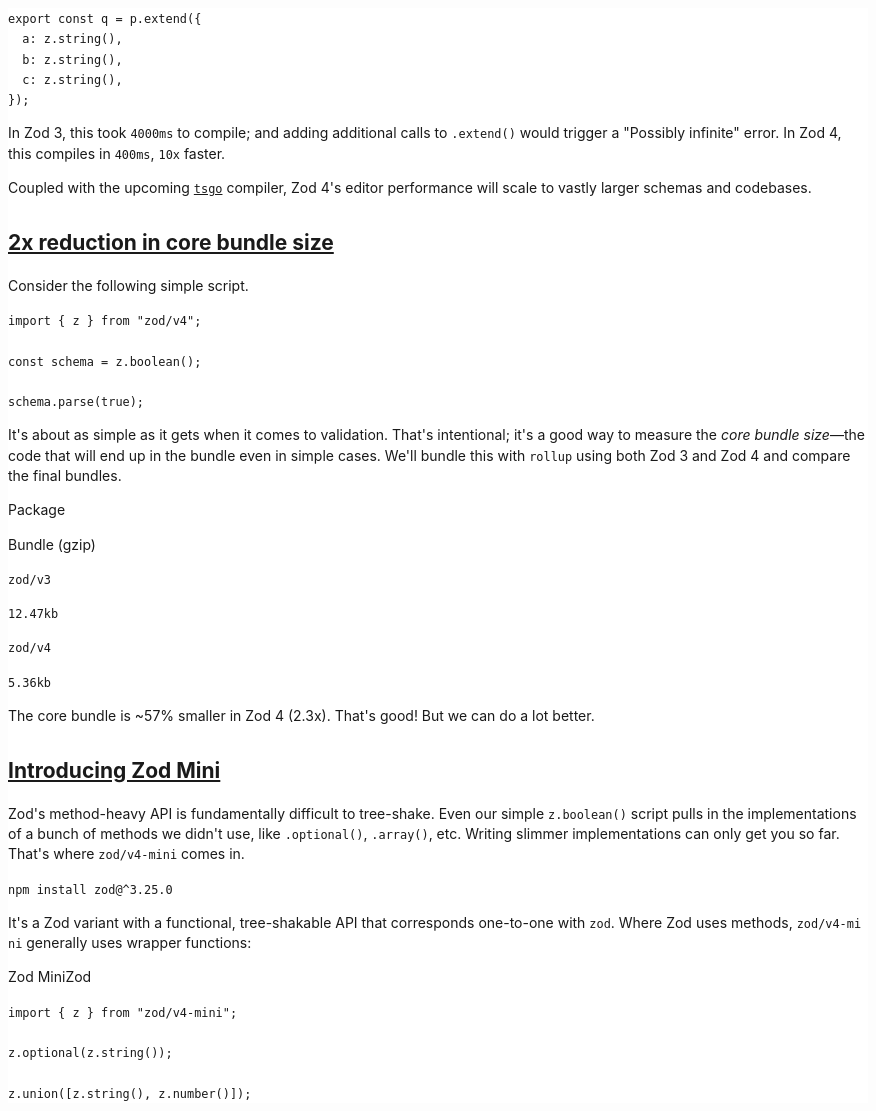     export const q = p.extend({
      a: z.string(),
      b: z.string(),
      c: z.string(),
    });

In Zod 3, this took `4000ms` to compile; and adding additional calls to `.extend()` would trigger a "Possibly infinite" error. In Zod 4, this compiles in `400ms`, `10x` faster.

Coupled with the upcoming [`tsgo`](https://github.com/microsoft/typescript-go) compiler, Zod 4's editor performance will scale to vastly larger schemas and codebases.

[2x reduction in core bundle size](?id=2x-reduction-in-core-bundle-size)
------------------------------------------------------------------------

Consider the following simple script.

    import { z } from "zod/v4";
     
    const schema = z.boolean();
     
    schema.parse(true);

It's about as simple as it gets when it comes to validation. That's intentional; it's a good way to measure the _core bundle size_—the code that will end up in the bundle even in simple cases. We'll bundle this with `rollup` using both Zod 3 and Zod 4 and compare the final bundles.

Package

Bundle (gzip)

`zod/v3`

`12.47kb`

`zod/v4`

`5.36kb`

The core bundle is ~57% smaller in Zod 4 (2.3x). That's good! But we can do a lot better.

[Introducing Zod Mini](?id=introducing-zod-mini)
------------------------------------------------

Zod's method-heavy API is fundamentally difficult to tree-shake. Even our simple `z.boolean()` script pulls in the implementations of a bunch of methods we didn't use, like `.optional()`, `.array()`, etc. Writing slimmer implementations can only get you so far. That's where `zod/v4-mini` comes in.

    npm install zod@^3.25.0

It's a Zod variant with a functional, tree-shakable API that corresponds one-to-one with `zod`. Where Zod uses methods, `zod/v4-mini` generally uses wrapper functions:

Zod MiniZod

    import { z } from "zod/v4-mini";
     
    z.optional(z.string());
     
    z.union([z.string(), z.number()]);
     